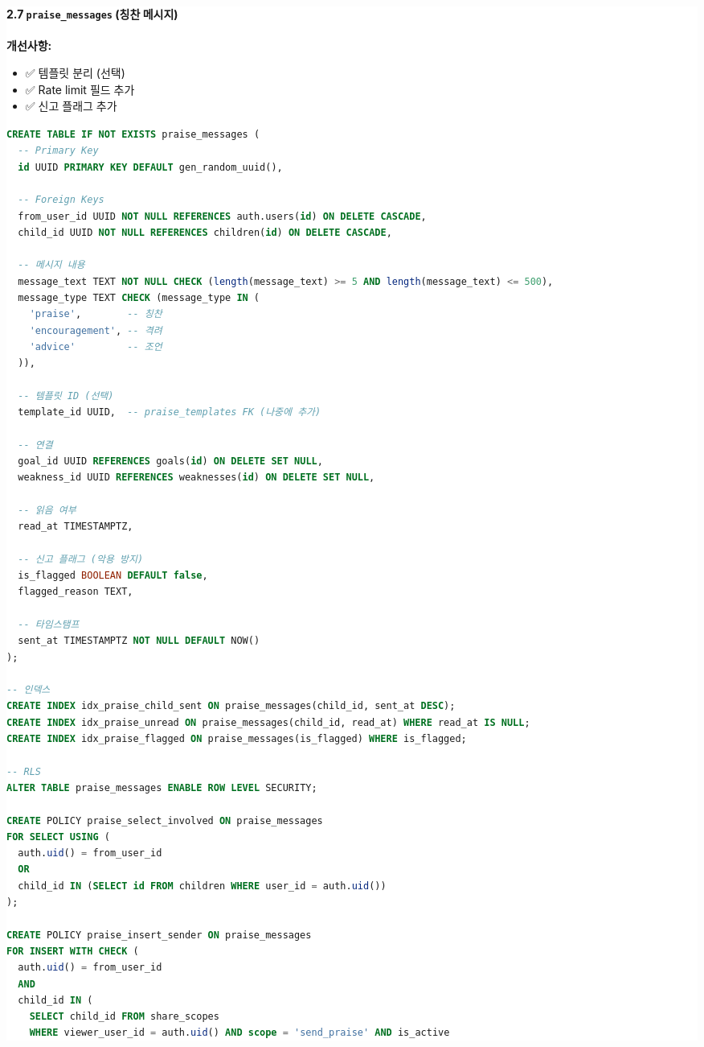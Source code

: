 
#### 2.7 `praise_messages` (칭찬 메시지)

**개선사항:**
- ✅ 템플릿 분리 (선택)
- ✅ Rate limit 필드 추가
- ✅ 신고 플래그 추가

```sql
CREATE TABLE IF NOT EXISTS praise_messages (
  -- Primary Key
  id UUID PRIMARY KEY DEFAULT gen_random_uuid(),

  -- Foreign Keys
  from_user_id UUID NOT NULL REFERENCES auth.users(id) ON DELETE CASCADE,
  child_id UUID NOT NULL REFERENCES children(id) ON DELETE CASCADE,

  -- 메시지 내용
  message_text TEXT NOT NULL CHECK (length(message_text) >= 5 AND length(message_text) <= 500),
  message_type TEXT CHECK (message_type IN (
    'praise',        -- 칭찬
    'encouragement', -- 격려
    'advice'         -- 조언
  )),

  -- 템플릿 ID (선택)
  template_id UUID,  -- praise_templates FK (나중에 추가)

  -- 연결
  goal_id UUID REFERENCES goals(id) ON DELETE SET NULL,
  weakness_id UUID REFERENCES weaknesses(id) ON DELETE SET NULL,

  -- 읽음 여부
  read_at TIMESTAMPTZ,

  -- 신고 플래그 (악용 방지)
  is_flagged BOOLEAN DEFAULT false,
  flagged_reason TEXT,

  -- 타임스탬프
  sent_at TIMESTAMPTZ NOT NULL DEFAULT NOW()
);

-- 인덱스
CREATE INDEX idx_praise_child_sent ON praise_messages(child_id, sent_at DESC);
CREATE INDEX idx_praise_unread ON praise_messages(child_id, read_at) WHERE read_at IS NULL;
CREATE INDEX idx_praise_flagged ON praise_messages(is_flagged) WHERE is_flagged;

-- RLS
ALTER TABLE praise_messages ENABLE ROW LEVEL SECURITY;

CREATE POLICY praise_select_involved ON praise_messages
FOR SELECT USING (
  auth.uid() = from_user_id
  OR
  child_id IN (SELECT id FROM children WHERE user_id = auth.uid())
);

CREATE POLICY praise_insert_sender ON praise_messages
FOR INSERT WITH CHECK (
  auth.uid() = from_user_id
  AND
  child_id IN (
    SELECT child_id FROM share_scopes
    WHERE viewer_user_id = auth.uid() AND scope = 'send_praise' AND is_active
```